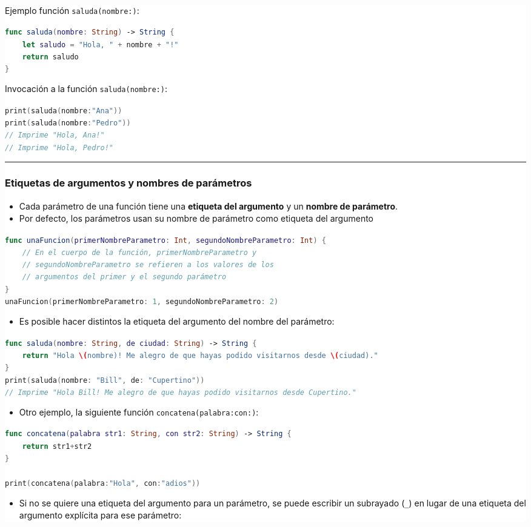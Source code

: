 Ejemplo función `saluda(nombre:)`:

```swift
func saluda(nombre: String) -> String {
    let saludo = "Hola, " + nombre + "!"
    return saludo
}
```

Invocación a la función `saluda(nombre:)`:

```swift
print(saluda(nombre:"Ana"))
print(saluda(nombre:"Pedro"))
// Imprime "Hola, Ana!"
// Imprime "Hola, Pedro!"
```

----

### Etiquetas de argumentos y nombres de parámetros

- Cada parámetro de una función tiene una **etiqueta del argumento** y
un **nombre de parámetro**.
- Por defecto, los parámetros usan su nombre de parámetro como etiqueta
del argumento

```swift
func unaFuncion(primerNombreParametro: Int, segundoNombreParametro: Int) {
    // En el cuerpo de la función, primerNombreParametro y
    // segundoNombreParametro se refieren a los valores de los
    // argumentos del primer y el segundo parámetro
}
unaFuncion(primerNombreParametro: 1, segundoNombreParametro: 2)
```

- Es posible hacer distintos la etiqueta del argumento del nombre del
parámetro:

```swift
func saluda(nombre: String, de ciudad: String) -> String {
    return "Hola \(nombre)! Me alegro de que hayas podido visitarnos desde \(ciudad)."
}
print(saluda(nombre: "Bill", de: "Cupertino"))
// Imprime "Hola Bill! Me alegro de que hayas podido visitarnos desde Cupertino."
```

- Otro ejemplo, la siguiente función `concatena(palabra:con:)`: 

```swift
func concatena(palabra str1: String, con str2: String) -> String {
    return str1+str2
}

print(concatena(palabra:"Hola", con:"adios"))
```

- Si no se quiere una etiqueta del argumento para un parámetro, se puede
escribir un subrayado (`_`) en lugar de una etiqueta del argumento
explícita para ese parámetro:
